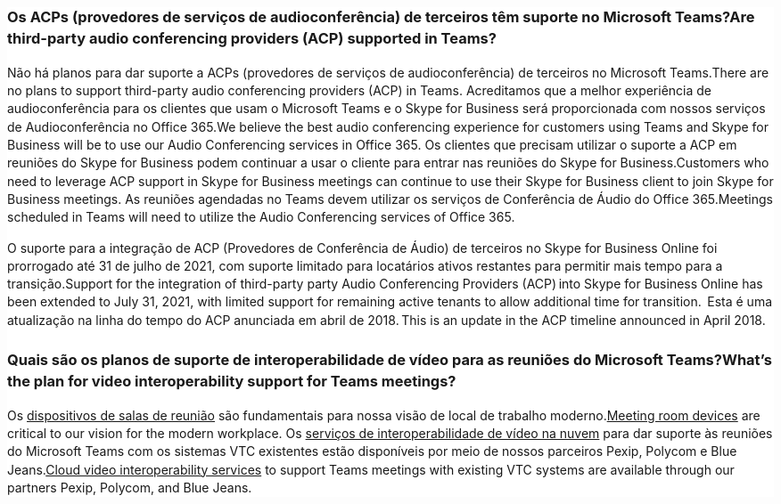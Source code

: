 
### <a name="are-third-party-audio-conferencing-providers-acp-supported-in-teams"></a><span data-ttu-id="852f0-240">Os ACPs (provedores de serviços de audioconferência) de terceiros têm suporte no Microsoft Teams?</span><span class="sxs-lookup"><span data-stu-id="852f0-240">Are third-party audio conferencing providers (ACP) supported in Teams?</span></span>

<span data-ttu-id="852f0-241">Não há planos para dar suporte a ACPs (provedores de serviços de audioconferência) de terceiros no Microsoft Teams.</span><span class="sxs-lookup"><span data-stu-id="852f0-241">There are no plans to support third-party audio conferencing providers (ACP) in Teams.</span></span> <span data-ttu-id="852f0-242">Acreditamos que a melhor experiência de audioconferência para os clientes que usam o Microsoft Teams e o Skype for Business será proporcionada com nossos serviços de Audioconferência no Office 365.</span><span class="sxs-lookup"><span data-stu-id="852f0-242">We believe the best audio conferencing experience for customers using Teams and Skype for Business will be to use our Audio Conferencing services in Office 365.</span></span> <span data-ttu-id="852f0-243">Os clientes que precisam utilizar o suporte a ACP em reuniões do Skype for Business podem continuar a usar o cliente para entrar nas reuniões do Skype for Business.</span><span class="sxs-lookup"><span data-stu-id="852f0-243">Customers who need to leverage ACP support in Skype for Business meetings can continue to use their Skype for Business client to join Skype for Business meetings.</span></span> <span data-ttu-id="852f0-244">As reuniões agendadas no Teams devem utilizar os serviços de Conferência de Áudio do Office 365.</span><span class="sxs-lookup"><span data-stu-id="852f0-244">Meetings scheduled in Teams will need to utilize the Audio Conferencing services of Office 365.</span></span>

<span data-ttu-id="852f0-245">O suporte para a integração de ACP (Provedores de Conferência de Áudio) de terceiros no Skype for Business Online foi prorrogado até 31 de julho de 2021, com suporte limitado para locatários ativos restantes para permitir mais tempo para a transição.</span><span class="sxs-lookup"><span data-stu-id="852f0-245">Support for the integration of third-party party Audio Conferencing Providers (ACP) into Skype for Business Online has been extended to July 31, 2021, with limited support for remaining active tenants to allow additional time for transition.</span></span> <span data-ttu-id="852f0-246"> Esta é uma atualização na linha do tempo do ACP anunciada em abril de 2018.</span><span class="sxs-lookup"><span data-stu-id="852f0-246"> This is an update in the ACP timeline announced in April 2018.</span></span>

### <a name="whats-the-plan-for-video-interoperability-support-for-teams-meetings"></a><span data-ttu-id="852f0-247">Quais são os planos de suporte de interoperabilidade de vídeo para as reuniões do Microsoft Teams?</span><span class="sxs-lookup"><span data-stu-id="852f0-247">What’s the plan for video interoperability support for Teams meetings?</span></span>

<span data-ttu-id="852f0-248">Os [dispositivos de salas de reunião](https://products.office.com/microsoft-teams/across-devices) são fundamentais para nossa visão de local de trabalho moderno.</span><span class="sxs-lookup"><span data-stu-id="852f0-248">[Meeting room devices](https://products.office.com/microsoft-teams/across-devices) are critical to our vision for the modern workplace.</span></span> <span data-ttu-id="852f0-249">Os [serviços de interoperabilidade de vídeo na nuvem](cloud-video-interop.md) para dar suporte às reuniões do Microsoft Teams com os sistemas VTC existentes estão disponíveis por meio de nossos parceiros Pexip, Polycom e Blue Jeans.</span><span class="sxs-lookup"><span data-stu-id="852f0-249">[Cloud video interoperability services](cloud-video-interop.md) to support Teams meetings with existing VTC systems are available through our partners Pexip, Polycom, and Blue Jeans.</span></span>
